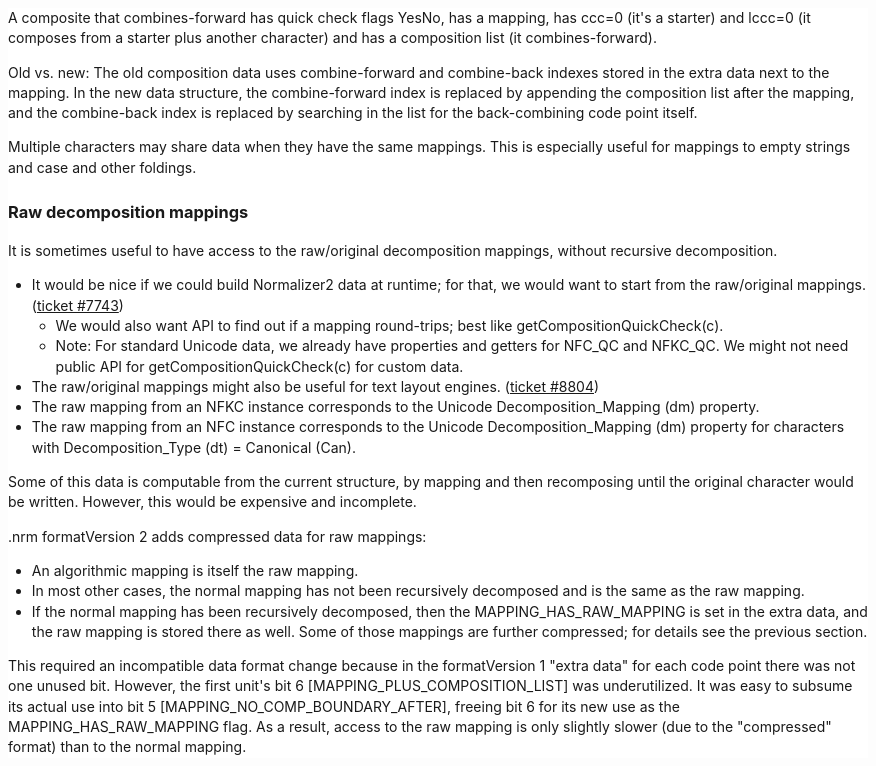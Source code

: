 A composite that combines-forward has quick check flags YesNo, has a mapping,
has ccc=0 (it's a starter) and lccc=0 (it composes from a starter plus another
character) and has a composition list (it combines-forward).

Old vs. new: The old composition data uses combine-forward and combine-back
indexes stored in the extra data next to the mapping. In the new data structure,
the combine-forward index is replaced by appending the composition list after
the mapping, and the combine-back index is replaced by searching in the list for
the back-combining code point itself.

Multiple characters may share data when they have the same mappings. This is
especially useful for mappings to empty strings and case and other foldings.

### Raw decomposition mappings

It is sometimes useful to have access to the raw/original decomposition
mappings, without recursive decomposition.

*   It would be nice if we could build Normalizer2 data at runtime; for that, we
    would want to start from the raw/original mappings. ([ticket
    #7743](http://bugs.icu-project.org/trac/ticket/7743))
    *   We would also want API to find out if a mapping round-trips; best like
        getCompositionQuickCheck(c).
    *   Note: For standard Unicode data, we already have properties and getters
        for NFC_QC and NFKC_QC. We might not need public API for
        getCompositionQuickCheck(c) for custom data.
*   The raw/original mappings might also be useful for text layout engines.
    ([ticket #8804](http://bugs.icu-project.org/trac/ticket/8804))
*   The raw mapping from an NFKC instance corresponds to the Unicode
    Decomposition_Mapping (dm) property.
*   The raw mapping from an NFC instance corresponds to the Unicode
    Decomposition_Mapping (dm) property for characters with Decomposition_Type
    (dt) = Canonical (Can).

Some of this data is computable from the current structure, by mapping and then
recomposing until the original character would be written. However, this would
be expensive and incomplete.

.nrm formatVersion 2 adds compressed data for raw mappings:

*   An algorithmic mapping is itself the raw mapping.
*   In most other cases, the normal mapping has not been recursively decomposed
    and is the same as the raw mapping.
*   If the normal mapping has been recursively decomposed, then the
    MAPPING_HAS_RAW_MAPPING is set in the extra data, and the raw mapping is
    stored there as well. Some of those mappings are further compressed; for
    details see the previous section.

This required an incompatible data format change because in the formatVersion 1
"extra data" for each code point there was not one unused bit. However, the
first unit's bit 6 \[MAPPING_PLUS_COMPOSITION_LIST\] was underutilized. It was
easy to subsume its actual use into bit 5 \[MAPPING_NO_COMP_BOUNDARY_AFTER\],
freeing bit 6 for its new use as the MAPPING_HAS_RAW_MAPPING flag. As a result,
access to the raw mapping is only slightly slower (due to the "compressed"
format) than to the normal mapping.
